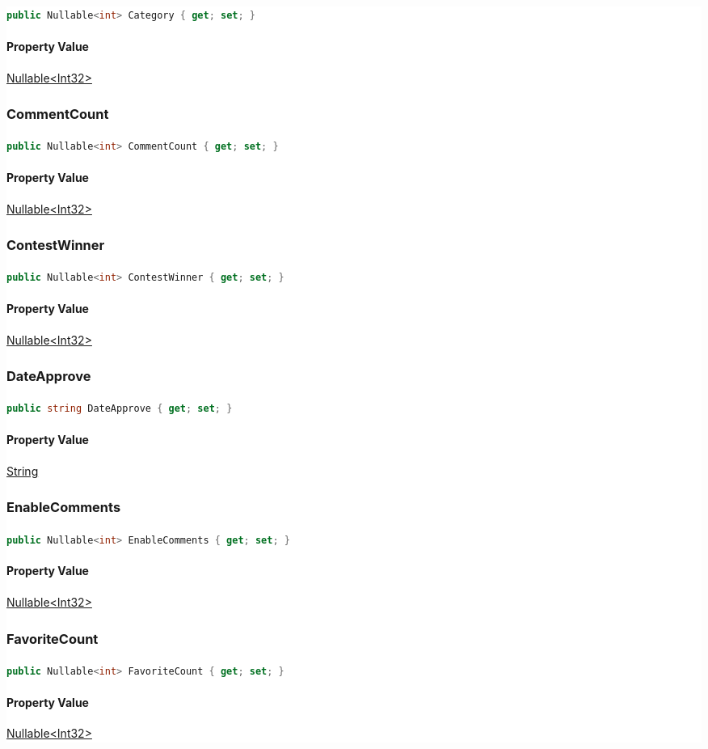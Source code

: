 ```csharp
public Nullable<int> Category { get; set; }
```

#### Property Value

[Nullable&lt;Int32&gt;](https://docs.microsoft.com/en-us/dotnet/api/system.nullable-1)<br>

### **CommentCount**

```csharp
public Nullable<int> CommentCount { get; set; }
```

#### Property Value

[Nullable&lt;Int32&gt;](https://docs.microsoft.com/en-us/dotnet/api/system.nullable-1)<br>

### **ContestWinner**

```csharp
public Nullable<int> ContestWinner { get; set; }
```

#### Property Value

[Nullable&lt;Int32&gt;](https://docs.microsoft.com/en-us/dotnet/api/system.nullable-1)<br>

### **DateApprove**

```csharp
public string DateApprove { get; set; }
```

#### Property Value

[String](https://docs.microsoft.com/en-us/dotnet/api/system.string)<br>

### **EnableComments**

```csharp
public Nullable<int> EnableComments { get; set; }
```

#### Property Value

[Nullable&lt;Int32&gt;](https://docs.microsoft.com/en-us/dotnet/api/system.nullable-1)<br>

### **FavoriteCount**

```csharp
public Nullable<int> FavoriteCount { get; set; }
```

#### Property Value

[Nullable&lt;Int32&gt;](https://docs.microsoft.com/en-us/dotnet/api/system.nullable-1)<br>
